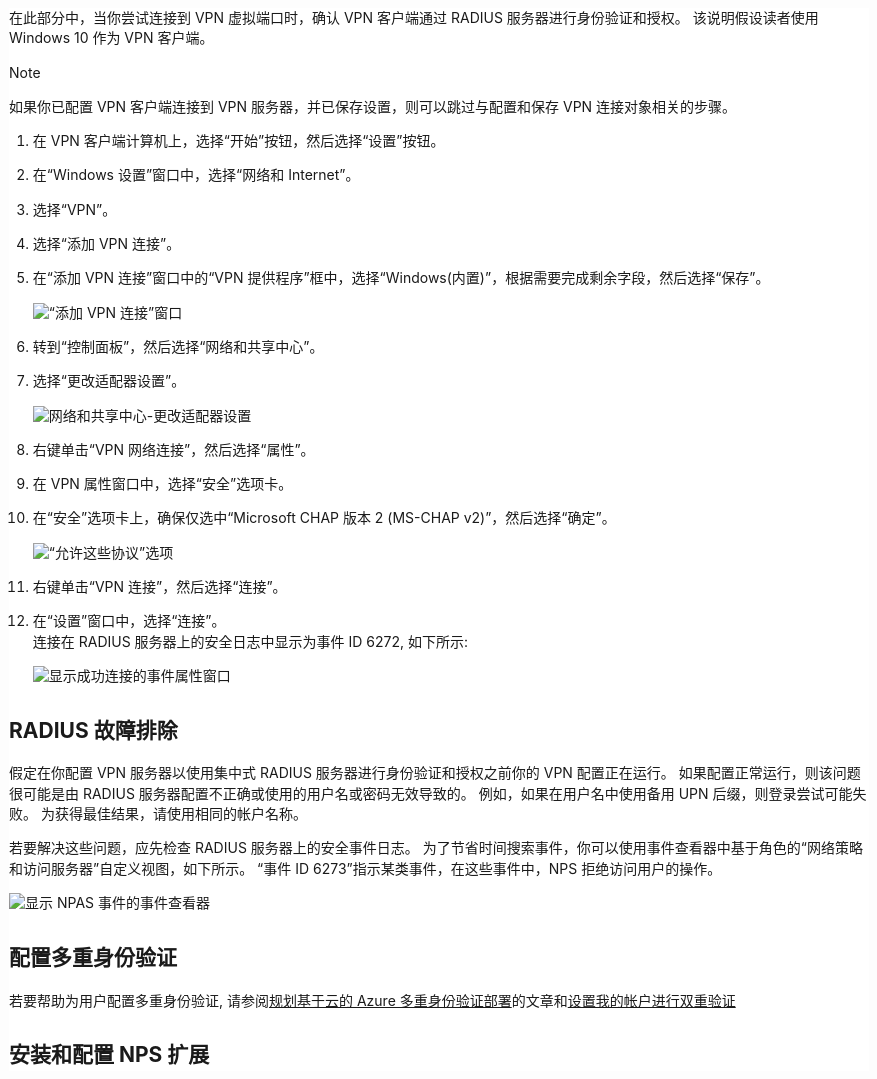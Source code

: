 在此部分中，当你尝试连接到 VPN 虚拟端口时，确认 VPN 客户端通过 RADIUS 服务器进行身份验证和授权。 该说明假设读者使用 Windows 10 作为 VPN 客户端。

> [!NOTE]
> 如果你已配置 VPN 客户端连接到 VPN 服务器，并已保存设置，则可以跳过与配置和保存 VPN 连接对象相关的步骤。
>

1. 在 VPN 客户端计算机上，选择“开始”按钮，然后选择“设置”按钮。

2. 在“Windows 设置”窗口中，选择“网络和 Internet”。

3. 选择“VPN”。

4. 选择“添加 VPN 连接”。

5. 在“添加 VPN 连接”窗口中的“VPN 提供程序”框中，选择“Windows(内置)”，根据需要完成剩余字段，然后选择“保存”。

    ![“添加 VPN 连接”窗口](./media/howto-mfa-nps-extension-vpn/image17.png)

6. 转到“控制面板”，然后选择“网络和共享中心”。

7. 选择“更改适配器设置”。

    ![网络和共享中心-更改适配器设置](./media/howto-mfa-nps-extension-vpn/image18.png)

8. 右键单击“VPN 网络连接”，然后选择“属性”。

9. 在 VPN 属性窗口中，选择“安全”选项卡。

10. 在“安全”选项卡上，确保仅选中“Microsoft CHAP 版本 2 (MS-CHAP v2)”，然后选择“确定”。

    ![“允许这些协议”选项](./media/howto-mfa-nps-extension-vpn/image20.png)

11. 右键单击“VPN 连接”，然后选择“连接”。

12. 在“设置”窗口中，选择“连接”。  
    连接在 RADIUS 服务器上的安全日志中显示为事件 ID 6272, 如下所示:

    ![显示成功连接的事件属性窗口](./media/howto-mfa-nps-extension-vpn/image21.png)

## <a name="troubleshooting-radius"></a>RADIUS 故障排除

假定在你配置 VPN 服务器以使用集中式 RADIUS 服务器进行身份验证和授权之前你的 VPN 配置正在运行。 如果配置正常运行，则该问题很可能是由 RADIUS 服务器配置不正确或使用的用户名或密码无效导致的。 例如，如果在用户名中使用备用 UPN 后缀，则登录尝试可能失败。 为获得最佳结果，请使用相同的帐户名称。

若要解决这些问题，应先检查 RADIUS 服务器上的安全事件日志。 为了节省时间搜索事件，你可以使用事件查看器中基于角色的“网络策略和访问服务器”自定义视图，如下所示。 “事件 ID 6273”指示某类事件，在这些事件中，NPS 拒绝访问用户的操作。

![显示 NPAS 事件的事件查看器](./media/howto-mfa-nps-extension-vpn/image22.png)

## <a name="configure-multi-factor-authentication"></a>配置多重身份验证

若要帮助为用户配置多重身份验证, 请参阅[规划基于云的 Azure 多重身份验证部署](howto-mfa-getstarted.md#create-conditional-access-policy)的文章和[设置我的帐户进行双重验证](../user-help/multi-factor-authentication-end-user-first-time.md)

## <a name="install-and-configure-the-nps-extension"></a>安装和配置 NPS 扩展
